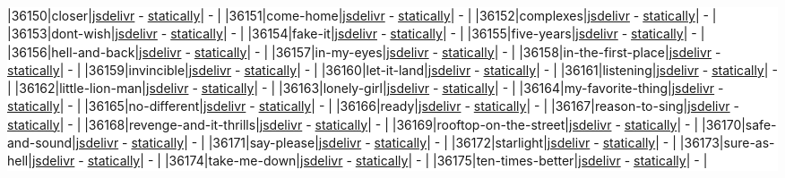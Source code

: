 |36150|closer|[jsdelivr](https://cdn.jsdelivr.net/gh/dbchord/c5-3-6/35001-40000/36001-36500/closer.webp) - [statically](https://cdn.statically.io/gh/dbchord/c5-3-6/i/35001-40000/36001-36500/closer.webp)| - |
|36151|come-home|[jsdelivr](https://cdn.jsdelivr.net/gh/dbchord/c5-3-6/35001-40000/36001-36500/come-home.webp) - [statically](https://cdn.statically.io/gh/dbchord/c5-3-6/i/35001-40000/36001-36500/come-home.webp)| - |
|36152|complexes|[jsdelivr](https://cdn.jsdelivr.net/gh/dbchord/c5-3-6/35001-40000/36001-36500/complexes.webp) - [statically](https://cdn.statically.io/gh/dbchord/c5-3-6/i/35001-40000/36001-36500/complexes.webp)| - |
|36153|dont-wish|[jsdelivr](https://cdn.jsdelivr.net/gh/dbchord/c5-3-6/35001-40000/36001-36500/dont-wish.webp) - [statically](https://cdn.statically.io/gh/dbchord/c5-3-6/i/35001-40000/36001-36500/dont-wish.webp)| - |
|36154|fake-it|[jsdelivr](https://cdn.jsdelivr.net/gh/dbchord/c5-3-6/35001-40000/36001-36500/fake-it.webp) - [statically](https://cdn.statically.io/gh/dbchord/c5-3-6/i/35001-40000/36001-36500/fake-it.webp)| - |
|36155|five-years|[jsdelivr](https://cdn.jsdelivr.net/gh/dbchord/c5-3-6/35001-40000/36001-36500/five-years.webp) - [statically](https://cdn.statically.io/gh/dbchord/c5-3-6/i/35001-40000/36001-36500/five-years.webp)| - |
|36156|hell-and-back|[jsdelivr](https://cdn.jsdelivr.net/gh/dbchord/c5-3-6/35001-40000/36001-36500/hell-and-back.webp) - [statically](https://cdn.statically.io/gh/dbchord/c5-3-6/i/35001-40000/36001-36500/hell-and-back.webp)| - |
|36157|in-my-eyes|[jsdelivr](https://cdn.jsdelivr.net/gh/dbchord/c5-3-6/35001-40000/36001-36500/in-my-eyes.webp) - [statically](https://cdn.statically.io/gh/dbchord/c5-3-6/i/35001-40000/36001-36500/in-my-eyes.webp)| - |
|36158|in-the-first-place|[jsdelivr](https://cdn.jsdelivr.net/gh/dbchord/c5-3-6/35001-40000/36001-36500/in-the-first-place.webp) - [statically](https://cdn.statically.io/gh/dbchord/c5-3-6/i/35001-40000/36001-36500/in-the-first-place.webp)| - |
|36159|invincible|[jsdelivr](https://cdn.jsdelivr.net/gh/dbchord/c5-3-6/35001-40000/36001-36500/invincible.webp) - [statically](https://cdn.statically.io/gh/dbchord/c5-3-6/i/35001-40000/36001-36500/invincible.webp)| - |
|36160|let-it-land|[jsdelivr](https://cdn.jsdelivr.net/gh/dbchord/c5-3-6/35001-40000/36001-36500/let-it-land.webp) - [statically](https://cdn.statically.io/gh/dbchord/c5-3-6/i/35001-40000/36001-36500/let-it-land.webp)| - |
|36161|listening|[jsdelivr](https://cdn.jsdelivr.net/gh/dbchord/c5-3-6/35001-40000/36001-36500/listening.webp) - [statically](https://cdn.statically.io/gh/dbchord/c5-3-6/i/35001-40000/36001-36500/listening.webp)| - |
|36162|little-lion-man|[jsdelivr](https://cdn.jsdelivr.net/gh/dbchord/c5-3-6/35001-40000/36001-36500/little-lion-man.webp) - [statically](https://cdn.statically.io/gh/dbchord/c5-3-6/i/35001-40000/36001-36500/little-lion-man.webp)| - |
|36163|lonely-girl|[jsdelivr](https://cdn.jsdelivr.net/gh/dbchord/c5-3-6/35001-40000/36001-36500/lonely-girl.webp) - [statically](https://cdn.statically.io/gh/dbchord/c5-3-6/i/35001-40000/36001-36500/lonely-girl.webp)| - |
|36164|my-favorite-thing|[jsdelivr](https://cdn.jsdelivr.net/gh/dbchord/c5-3-6/35001-40000/36001-36500/my-favorite-thing.webp) - [statically](https://cdn.statically.io/gh/dbchord/c5-3-6/i/35001-40000/36001-36500/my-favorite-thing.webp)| - |
|36165|no-different|[jsdelivr](https://cdn.jsdelivr.net/gh/dbchord/c5-3-6/35001-40000/36001-36500/no-different.webp) - [statically](https://cdn.statically.io/gh/dbchord/c5-3-6/i/35001-40000/36001-36500/no-different.webp)| - |
|36166|ready|[jsdelivr](https://cdn.jsdelivr.net/gh/dbchord/c5-3-6/35001-40000/36001-36500/ready.webp) - [statically](https://cdn.statically.io/gh/dbchord/c5-3-6/i/35001-40000/36001-36500/ready.webp)| - |
|36167|reason-to-sing|[jsdelivr](https://cdn.jsdelivr.net/gh/dbchord/c5-3-6/35001-40000/36001-36500/reason-to-sing.webp) - [statically](https://cdn.statically.io/gh/dbchord/c5-3-6/i/35001-40000/36001-36500/reason-to-sing.webp)| - |
|36168|revenge-and-it-thrills|[jsdelivr](https://cdn.jsdelivr.net/gh/dbchord/c5-3-6/35001-40000/36001-36500/revenge-and-it-thrills.webp) - [statically](https://cdn.statically.io/gh/dbchord/c5-3-6/i/35001-40000/36001-36500/revenge-and-it-thrills.webp)| - |
|36169|rooftop-on-the-street|[jsdelivr](https://cdn.jsdelivr.net/gh/dbchord/c5-3-6/35001-40000/36001-36500/rooftop-on-the-street.webp) - [statically](https://cdn.statically.io/gh/dbchord/c5-3-6/i/35001-40000/36001-36500/rooftop-on-the-street.webp)| - |
|36170|safe-and-sound|[jsdelivr](https://cdn.jsdelivr.net/gh/dbchord/c5-3-6/35001-40000/36001-36500/safe-and-sound.webp) - [statically](https://cdn.statically.io/gh/dbchord/c5-3-6/i/35001-40000/36001-36500/safe-and-sound.webp)| - |
|36171|say-please|[jsdelivr](https://cdn.jsdelivr.net/gh/dbchord/c5-3-6/35001-40000/36001-36500/say-please.webp) - [statically](https://cdn.statically.io/gh/dbchord/c5-3-6/i/35001-40000/36001-36500/say-please.webp)| - |
|36172|starlight|[jsdelivr](https://cdn.jsdelivr.net/gh/dbchord/c5-3-6/35001-40000/36001-36500/starlight.webp) - [statically](https://cdn.statically.io/gh/dbchord/c5-3-6/i/35001-40000/36001-36500/starlight.webp)| - |
|36173|sure-as-hell|[jsdelivr](https://cdn.jsdelivr.net/gh/dbchord/c5-3-6/35001-40000/36001-36500/sure-as-hell.webp) - [statically](https://cdn.statically.io/gh/dbchord/c5-3-6/i/35001-40000/36001-36500/sure-as-hell.webp)| - |
|36174|take-me-down|[jsdelivr](https://cdn.jsdelivr.net/gh/dbchord/c5-3-6/35001-40000/36001-36500/take-me-down.webp) - [statically](https://cdn.statically.io/gh/dbchord/c5-3-6/i/35001-40000/36001-36500/take-me-down.webp)| - |
|36175|ten-times-better|[jsdelivr](https://cdn.jsdelivr.net/gh/dbchord/c5-3-6/35001-40000/36001-36500/ten-times-better.webp) - [statically](https://cdn.statically.io/gh/dbchord/c5-3-6/i/35001-40000/36001-36500/ten-times-better.webp)| - |